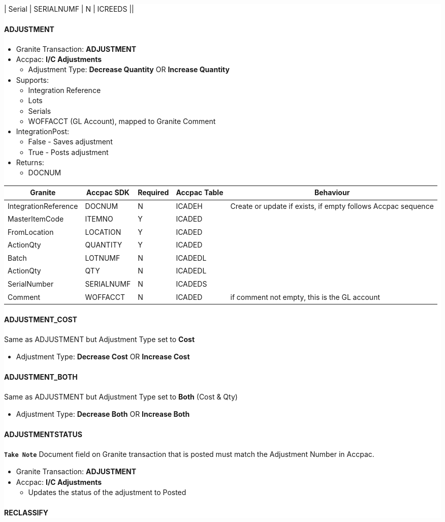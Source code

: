 | Serial                 | SERIALNUMF | N        | ICREEDS      ||

#### ADJUSTMENT 
- Granite Transaction: **ADJUSTMENT**
- Accpac: **I/C Adjustments**
    - Adjustment Type: **Decrease Quantity** OR **Increase Quantity**
- Supports:
    - Integration Reference
    - Lots 
    - Serials
    - WOFFACCT (GL Account), mapped to Granite Comment
- IntegrationPost:
    - False - Saves adjustment
    - True - Posts adjustment
- Returns:
    - DOCNUM

| Granite              | Accpac SDK | Required | Accpac Table | Behaviour |
|----------------------|------------|----------|--------------|-----------|
| IntegrationReference | DOCNUM     | N        | ICADEH       | Create or update if exists, if empty follows Accpac sequence |
| MasterItemCode       | ITEMNO     | Y        | ICADED       ||
| FromLocation         | LOCATION   | Y        | ICADED       ||
| ActionQty            | QUANTITY   | Y        | ICADED       ||
| Batch                | LOTNUMF    | N        | ICADEDL      ||
| ActionQty            | QTY        | N        | ICADEDL      ||
| SerialNumber         | SERIALNUMF | N        | ICADEDS      ||
| Comment              | WOFFACCT   | N        | ICADED       |if comment not empty, this is the GL account|

#### ADJUSTMENT_COST

Same as ADJUSTMENT but Adjustment Type set to **Cost**
- Adjustment Type: **Decrease Cost** OR **Increase Cost**

#### ADJUSTMENT_BOTH

Same as ADJUSTMENT but Adjustment Type set to **Both** (Cost & Qty)
- Adjustment Type: **Decrease Both** OR **Increase Both**

#### ADJUSTMENTSTATUS

**`Take Note`** Document field on Granite transaction that is posted must match the Adjustment Number in Accpac.

- Granite Transaction: **ADJUSTMENT**
- Accpac: **I/C Adjustments**
    - Updates the status of the adjustment to Posted
  
#### RECLASSIFY
